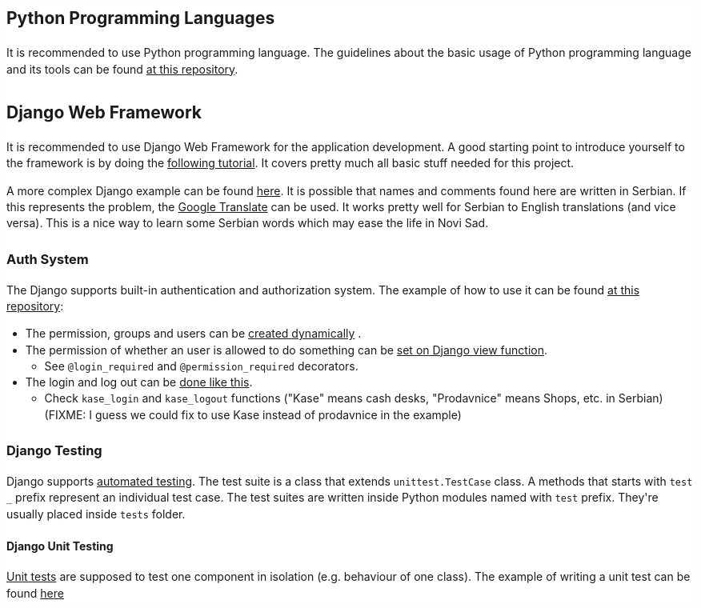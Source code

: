 ## Python Programming Languages

It is recommended to use Python programming language. The guidelines about the basic usage of Python programming language
and its tools can be found [at this repository](https://github.com/vanjamijatov/UKS-materijali/tree/main/Python%20Basics/Python%20lesson).

## Django Web Framework
It is recommended to use Django Web Framework for the application development. 
A good starting point to introduce yourself to the framework is by doing
the [following tutorial](https://github.com/vanjamijatov/UKS-materijali/tree/main/Django%20Framework). 
It covers pretty much all basic stuff needed for this project. 

A more complex Django example can be found [here](https://github.com/vanjamijatov/UKS-DjangoAuthTestsDocker).
It is possible that names and comments found here are written in Serbian. 
If this represents the problem, the [Google Translate](https://translate.google.com/) can be used.
It works pretty well for Serbian to English translations (and vice versa).
This is a nice way to learn some Serbian words which may ease the life in Novi Sad. 

### Auth System
The Django supports built-in authentication and authorization system. 
The example of how to use it can be found [at this repository](https://github.com/vanjamijatov/UKS-DjangoAuthTestsDocker):
- The permission, groups and users can be [created dynamically](https://github.com/vanjamijatov/UKS-DjangoAuthTestsDocker/blob/master/prodavnicesajt/prodavnice/management/commands/popuni_bazu.py) .
- The permission of whether an user is allowed to do something can be [set on Django view function](https://github.com/vanjamijatov/UKS-DjangoAuthTestsDocker/blob/master/prodavnicesajt/prodavnice/kasa_view.py). 
  - See `@login_required` and `@permission_required` decorators.
- The login and log out can be [done like this](https://github.com/vanjamijatov/UKS-DjangoAuthTestsDocker/blob/master/prodavnicesajt/prodavnice/kasa_view.py).
  - Check `kase_login` and `kase_logout` functions ("Kase" means cash desks, "Prodavnice" means Shops, etc. in Serbian)
    (FIXME: I guess we could fix to use Kase instead of prodavnice in the example)

### Django Testing
Django supports [automated testing](https://docs.djangoproject.com/en/4.1/topics/testing/).
The test suite is a class that extends `unittest.TestCase` class. 
A methods that starts with `test_` prefix represent an individual test case.
The test suites are written inside Python modules named with `test` prefix. They're usually placed
inside `tests` folder. 

#### Django Unit Testing
[Unit tests](https://en.wikipedia.org/wiki/Unit_testing) are supposed to test one component in isolation (e.g. behaviour of one class). 
The example of writing a unit test can be found [here](https://docs.djangoproject.com/en/4.1/topics/testing/overview/#writing-tests)
